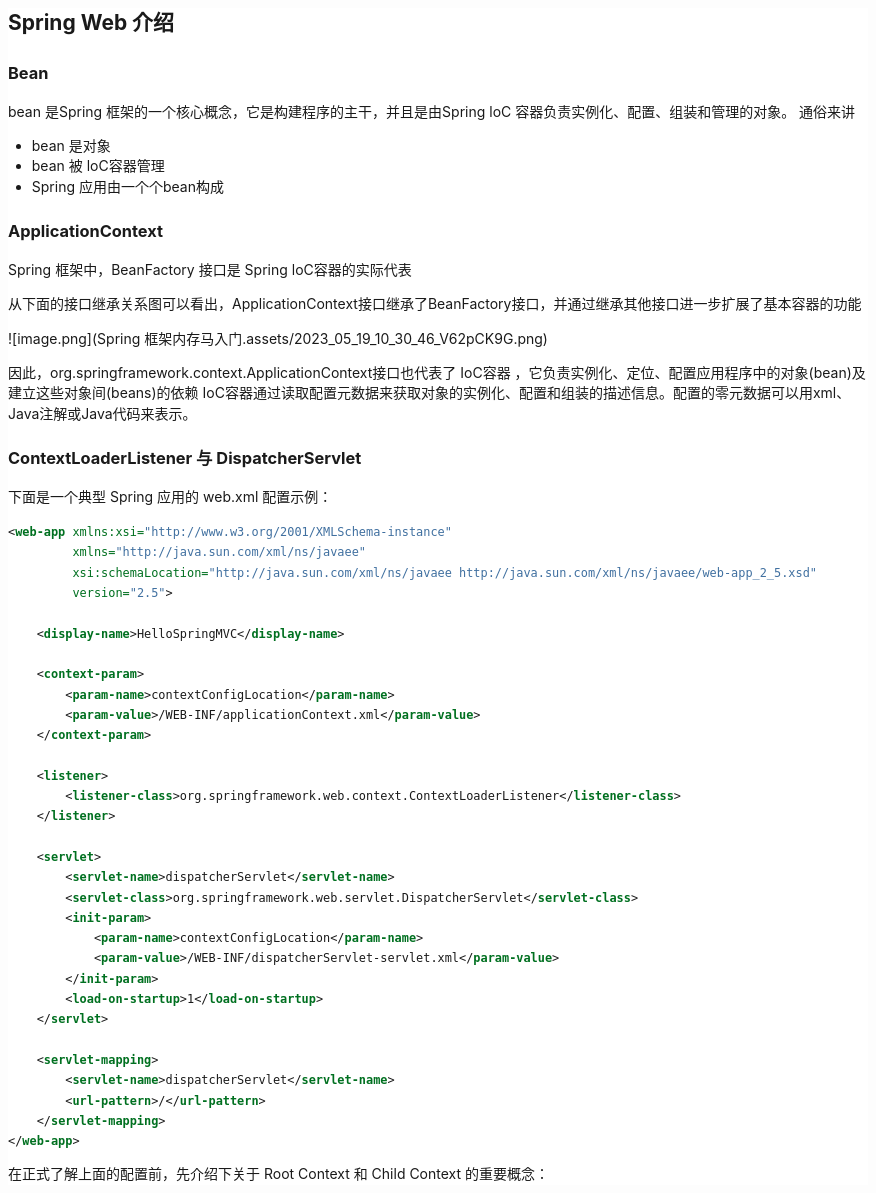 ## Spring Web 介绍
### Bean
bean 是Spring 框架的一个核心概念，它是构建程序的主干，并且是由Spring loC 容器负责实例化、配置、组装和管理的对象。
通俗来讲

- bean 是对象
- bean 被 loC容器管理
- Spring 应用由一个个bean构成



### ApplicationContext
Spring 框架中，BeanFactory 接口是 Spring loC容器的实际代表

从下面的接口继承关系图可以看出，ApplicationContext接口继承了BeanFactory接口，并通过继承其他接口进一步扩展了基本容器的功能

![image.png](Spring 框架内存马入门.assets/2023_05_19_10_30_46_V62pCK9G.png)

因此，org.springframework.context.ApplicationContext接口也代表了 IoC容器 ，它负责实例化、定位、配置应用程序中的对象(bean)及建立这些对象间(beans)的依赖
IoC容器通过读取配置元数据来获取对象的实例化、配置和组装的描述信息。配置的零元数据可以用xml、Java注解或Java代码来表示。

### ContextLoaderListener 与 DispatcherServlet
下面是一个典型 Spring 应用的 web.xml 配置示例：
```xml
<web-app xmlns:xsi="http://www.w3.org/2001/XMLSchema-instance"
         xmlns="http://java.sun.com/xml/ns/javaee"
         xsi:schemaLocation="http://java.sun.com/xml/ns/javaee http://java.sun.com/xml/ns/javaee/web-app_2_5.xsd"
         version="2.5">

    <display-name>HelloSpringMVC</display-name>

    <context-param>
        <param-name>contextConfigLocation</param-name>
        <param-value>/WEB-INF/applicationContext.xml</param-value>
    </context-param>

    <listener>
        <listener-class>org.springframework.web.context.ContextLoaderListener</listener-class>
    </listener>

    <servlet>
        <servlet-name>dispatcherServlet</servlet-name>
        <servlet-class>org.springframework.web.servlet.DispatcherServlet</servlet-class>
        <init-param>
            <param-name>contextConfigLocation</param-name>
            <param-value>/WEB-INF/dispatcherServlet-servlet.xml</param-value>
        </init-param>
        <load-on-startup>1</load-on-startup>
    </servlet>

    <servlet-mapping>
        <servlet-name>dispatcherServlet</servlet-name>
        <url-pattern>/</url-pattern>
    </servlet-mapping>
</web-app>
```
在正式了解上面的配置前，先介绍下关于 Root Context 和 Child Context 的重要概念：
